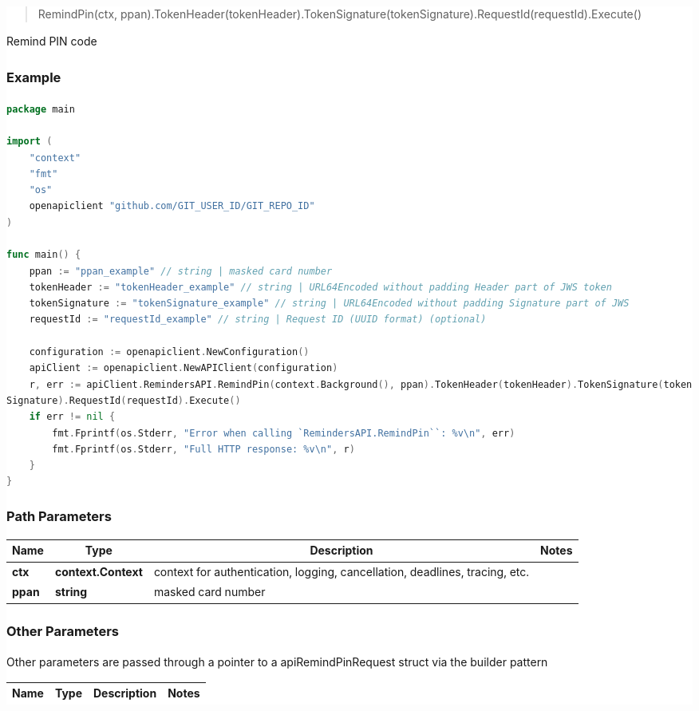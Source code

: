 > RemindPin(ctx, ppan).TokenHeader(tokenHeader).TokenSignature(tokenSignature).RequestId(requestId).Execute()

Remind PIN code



### Example

```go
package main

import (
	"context"
	"fmt"
	"os"
	openapiclient "github.com/GIT_USER_ID/GIT_REPO_ID"
)

func main() {
	ppan := "ppan_example" // string | masked card number
	tokenHeader := "tokenHeader_example" // string | URL64Encoded without padding Header part of JWS token
	tokenSignature := "tokenSignature_example" // string | URL64Encoded without padding Signature part of JWS
	requestId := "requestId_example" // string | Request ID (UUID format) (optional)

	configuration := openapiclient.NewConfiguration()
	apiClient := openapiclient.NewAPIClient(configuration)
	r, err := apiClient.RemindersAPI.RemindPin(context.Background(), ppan).TokenHeader(tokenHeader).TokenSignature(tokenSignature).RequestId(requestId).Execute()
	if err != nil {
		fmt.Fprintf(os.Stderr, "Error when calling `RemindersAPI.RemindPin``: %v\n", err)
		fmt.Fprintf(os.Stderr, "Full HTTP response: %v\n", r)
	}
}
```

### Path Parameters


Name | Type | Description  | Notes
------------- | ------------- | ------------- | -------------
**ctx** | **context.Context** | context for authentication, logging, cancellation, deadlines, tracing, etc.
**ppan** | **string** | masked card number | 

### Other Parameters

Other parameters are passed through a pointer to a apiRemindPinRequest struct via the builder pattern


Name | Type | Description  | Notes
------------- | ------------- | ------------- | -------------
